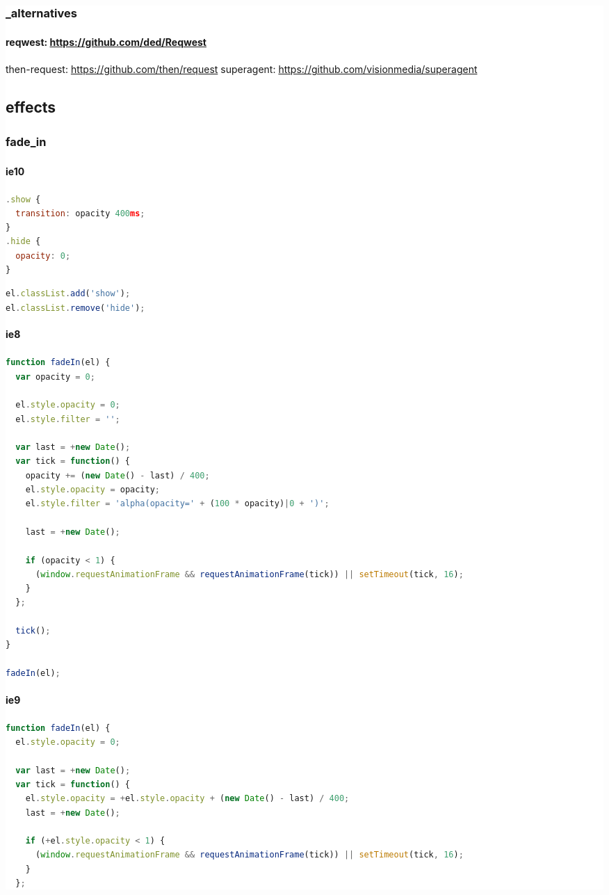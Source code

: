 ### _alternatives
#### reqwest: https://github.com/ded/Reqwest
then-request: https://github.com/then/request
superagent: https://github.com/visionmedia/superagent

## effects
### fade_in
#### ie10
``` javascript
.show {
  transition: opacity 400ms;
}
.hide {
  opacity: 0;
}
```

``` javascript
el.classList.add('show');
el.classList.remove('hide');
```

#### ie8
``` javascript
function fadeIn(el) {
  var opacity = 0;

  el.style.opacity = 0;
  el.style.filter = '';

  var last = +new Date();
  var tick = function() {
    opacity += (new Date() - last) / 400;
    el.style.opacity = opacity;
    el.style.filter = 'alpha(opacity=' + (100 * opacity)|0 + ')';

    last = +new Date();

    if (opacity < 1) {
      (window.requestAnimationFrame && requestAnimationFrame(tick)) || setTimeout(tick, 16);
    }
  };

  tick();
}

fadeIn(el);
```

#### ie9
``` javascript
function fadeIn(el) {
  el.style.opacity = 0;

  var last = +new Date();
  var tick = function() {
    el.style.opacity = +el.style.opacity + (new Date() - last) / 400;
    last = +new Date();

    if (+el.style.opacity < 1) {
      (window.requestAnimationFrame && requestAnimationFrame(tick)) || setTimeout(tick, 16);
    }
  };
```